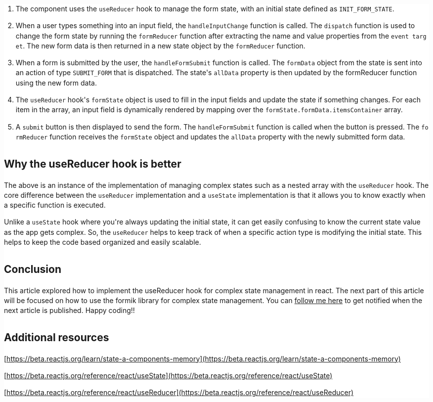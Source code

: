 1. The component uses the `useReducer` hook to manage the form state, with an initial state defined as `INIT_FORM_STATE`.
    
2. When a user types something into an input field, the `handleInputChange` function is called. The `dispatch` function is used to change the form state by running the `formReducer` function after extracting the name and value properties from the `event target`. The new form data is then returned in a new state object by the `formReducer` function.
    
3. When a form is submitted by the user, the `handleFormSubmit` function is called. The `formData` object from the state is sent into an action of type `SUBMIT_FORM` that is dispatched. The state's `allData` property is then updated by the formReducer function using the new form data.
    
4. The `useReducer` hook's `formState` object is used to fill in the input fields and update the state if something changes. For each item in the array, an input field is dynamically rendered by mapping over the `formState.formData.itemsContainer` array.
    
5. A `submit` button is then displayed to send the form. The `handleFormSubmit` function is called when the button is pressed. The `formReducer` function receives the `formState` object and updates the `allData` property with the newly submitted form data.
    

## Why the useReducer hook is better

The above is an instance of the implementation of managing complex states such as a nested array with the `useReducer` hook. The core difference between the `useReducer` implementation and a `useState` implementation is that it allows you to know exactly when a specific function is executed.

Unlike a `useState` hook where you're always updating the initial state, it can get easily confusing to know the current state value as the app gets complex. So, the `useReducer` helps to keep track of when a specific action type is modifying the initial state. This helps to keep the code based organized and easily scalable.

## Conclusion

This article explored how to implement the useReducer hook for complex state management in react. The next part of this article will be focused on how to use the formik library for complex state management. You can [follow me here](https://hashnode.com/@kodervine) to get notified when the next article is published. Happy coding!!

## Additional resources

[https://beta.reactjs.org/learn/state-a-components-memory](https://beta.reactjs.org/learn/state-a-components-memory)

[https://beta.reactjs.org/reference/react/useState](https://beta.reactjs.org/reference/react/useState)

[https://beta.reactjs.org/reference/react/useReducer](https://beta.reactjs.org/reference/react/useReducer)